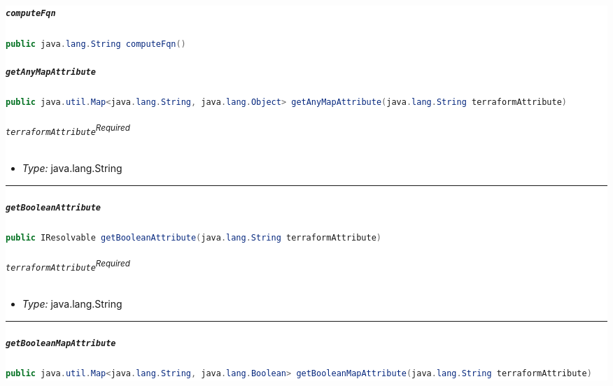 ##### `computeFqn` <a name="computeFqn" id="rhizo-co-terraform-provider-oci.dataOciServiceCatalogServiceCatalogAssociations.DataOciServiceCatalogServiceCatalogAssociationsFilterOutputReference.computeFqn"></a>

```java
public java.lang.String computeFqn()
```

##### `getAnyMapAttribute` <a name="getAnyMapAttribute" id="rhizo-co-terraform-provider-oci.dataOciServiceCatalogServiceCatalogAssociations.DataOciServiceCatalogServiceCatalogAssociationsFilterOutputReference.getAnyMapAttribute"></a>

```java
public java.util.Map<java.lang.String, java.lang.Object> getAnyMapAttribute(java.lang.String terraformAttribute)
```

###### `terraformAttribute`<sup>Required</sup> <a name="terraformAttribute" id="rhizo-co-terraform-provider-oci.dataOciServiceCatalogServiceCatalogAssociations.DataOciServiceCatalogServiceCatalogAssociationsFilterOutputReference.getAnyMapAttribute.parameter.terraformAttribute"></a>

- *Type:* java.lang.String

---

##### `getBooleanAttribute` <a name="getBooleanAttribute" id="rhizo-co-terraform-provider-oci.dataOciServiceCatalogServiceCatalogAssociations.DataOciServiceCatalogServiceCatalogAssociationsFilterOutputReference.getBooleanAttribute"></a>

```java
public IResolvable getBooleanAttribute(java.lang.String terraformAttribute)
```

###### `terraformAttribute`<sup>Required</sup> <a name="terraformAttribute" id="rhizo-co-terraform-provider-oci.dataOciServiceCatalogServiceCatalogAssociations.DataOciServiceCatalogServiceCatalogAssociationsFilterOutputReference.getBooleanAttribute.parameter.terraformAttribute"></a>

- *Type:* java.lang.String

---

##### `getBooleanMapAttribute` <a name="getBooleanMapAttribute" id="rhizo-co-terraform-provider-oci.dataOciServiceCatalogServiceCatalogAssociations.DataOciServiceCatalogServiceCatalogAssociationsFilterOutputReference.getBooleanMapAttribute"></a>

```java
public java.util.Map<java.lang.String, java.lang.Boolean> getBooleanMapAttribute(java.lang.String terraformAttribute)
```
